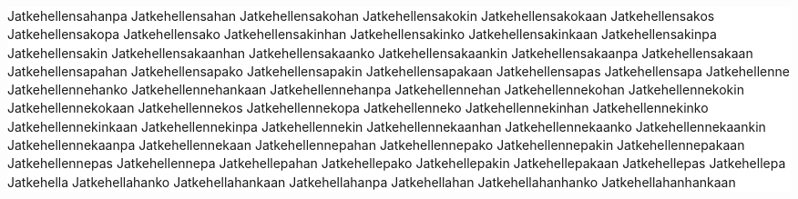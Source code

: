Jatkehellensahanpa
Jatkehellensahan
Jatkehellensakohan
Jatkehellensakokin
Jatkehellensakokaan
Jatkehellensakos
Jatkehellensakopa
Jatkehellensako
Jatkehellensakinhan
Jatkehellensakinko
Jatkehellensakinkaan
Jatkehellensakinpa
Jatkehellensakin
Jatkehellensakaanhan
Jatkehellensakaanko
Jatkehellensakaankin
Jatkehellensakaanpa
Jatkehellensakaan
Jatkehellensapahan
Jatkehellensapako
Jatkehellensapakin
Jatkehellensapakaan
Jatkehellensapas
Jatkehellensapa
Jatkehellenne
Jatkehellennehanko
Jatkehellennehankaan
Jatkehellennehanpa
Jatkehellennehan
Jatkehellennekohan
Jatkehellennekokin
Jatkehellennekokaan
Jatkehellennekos
Jatkehellennekopa
Jatkehellenneko
Jatkehellennekinhan
Jatkehellennekinko
Jatkehellennekinkaan
Jatkehellennekinpa
Jatkehellennekin
Jatkehellennekaanhan
Jatkehellennekaanko
Jatkehellennekaankin
Jatkehellennekaanpa
Jatkehellennekaan
Jatkehellennepahan
Jatkehellennepako
Jatkehellennepakin
Jatkehellennepakaan
Jatkehellennepas
Jatkehellennepa
Jatkehellepahan
Jatkehellepako
Jatkehellepakin
Jatkehellepakaan
Jatkehellepas
Jatkehellepa
Jatkehella
Jatkehellahanko
Jatkehellahankaan
Jatkehellahanpa
Jatkehellahan
Jatkehellahanhanko
Jatkehellahanhankaan